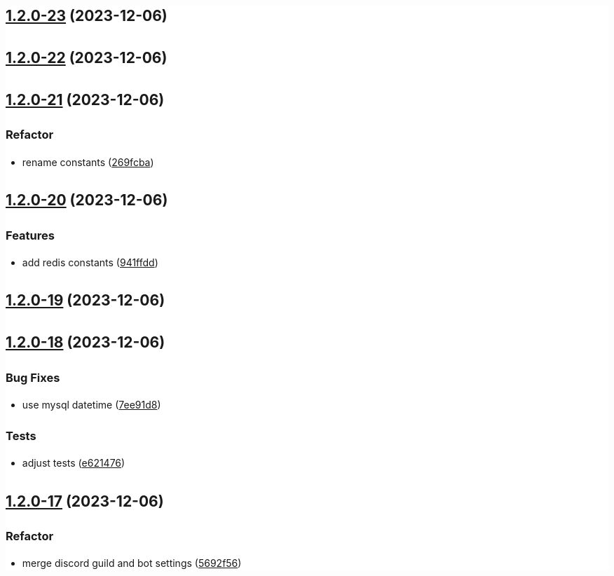 ## [1.2.0-23](https://github.com/SlinkyPotato/badge-buddy-common/compare/v1.2.0-22...v1.2.0-23) (2023-12-06)

## [1.2.0-22](https://github.com/SlinkyPotato/badge-buddy-common/compare/v1.2.0-21...v1.2.0-22) (2023-12-06)

## [1.2.0-21](https://github.com/SlinkyPotato/badge-buddy-common/compare/v1.2.0-20...v1.2.0-21) (2023-12-06)


### Refactor

* rename constants ([269fcba](https://github.com/SlinkyPotato/badge-buddy-common/commit/269fcba941cd631ec0bc577c5bc76d41866b168a))

## [1.2.0-20](https://github.com/SlinkyPotato/badge-buddy-common/compare/v1.2.0-19...v1.2.0-20) (2023-12-06)


### Features

* add redis constants ([941ffdd](https://github.com/SlinkyPotato/badge-buddy-common/commit/941ffddd999dcdd43722b8598061b76346f4da3f))

## [1.2.0-19](https://github.com/SlinkyPotato/badge-buddy-common/compare/v1.2.0-18...v1.2.0-19) (2023-12-06)

## [1.2.0-18](https://github.com/SlinkyPotato/badge-buddy-common/compare/v1.2.0-17...v1.2.0-18) (2023-12-06)


### Bug Fixes

* use mysql datetime ([7ee91d8](https://github.com/SlinkyPotato/badge-buddy-common/commit/7ee91d8234889cf485a6090f307e8ade57c9ae92))


### Tests

* adjust tests ([e621476](https://github.com/SlinkyPotato/badge-buddy-common/commit/e621476311e07266c027b5bdd50c2d04f96cb73f))

## [1.2.0-17](https://github.com/SlinkyPotato/badge-buddy-common/compare/v1.2.0-16...v1.2.0-17) (2023-12-06)


### Refactor

* merge discord guild and bot settings ([5692f56](https://github.com/SlinkyPotato/badge-buddy-common/commit/5692f56336b956c5c7e454612cde11e357b6fc09))

